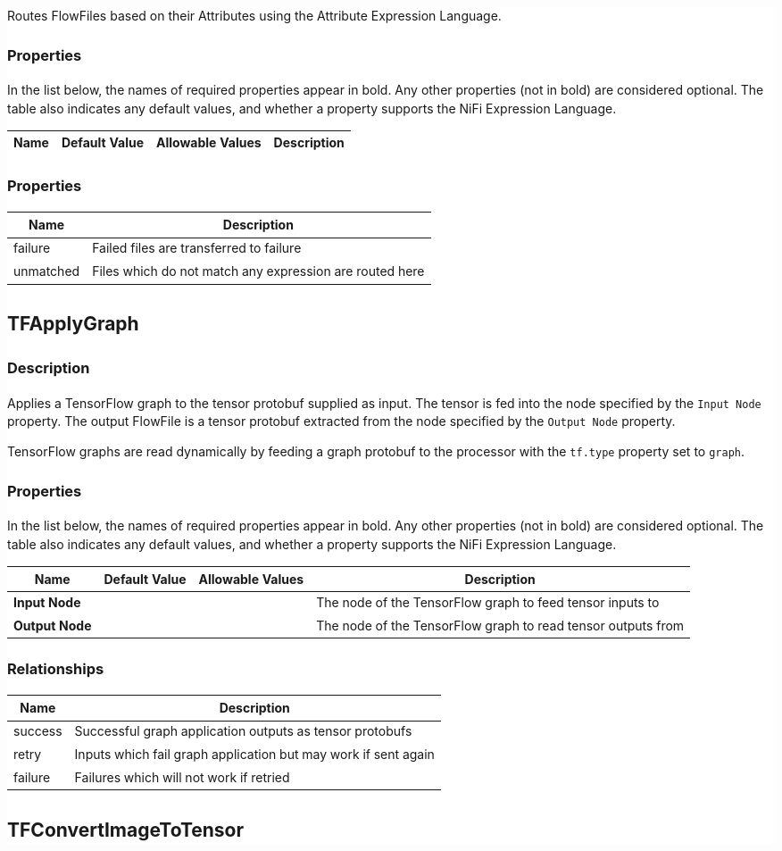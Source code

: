 Routes FlowFiles based on their Attributes using the Attribute Expression Language.
### Properties 

In the list below, the names of required properties appear in bold. Any other properties (not in bold) are considered optional. The table also indicates any default values, and whether a property supports the NiFi Expression Language.

| Name | Default Value | Allowable Values | Description | 
| - | - | - | - | 
### Properties 

| Name | Description |
| - | - |
|failure|Failed files are transferred to failure|
|unmatched|Files which do not match any expression are routed here|


## TFApplyGraph 

### Description

Applies a TensorFlow graph to the tensor protobuf supplied as input. The tensor
is fed into the node specified by the `Input Node` property. The output
FlowFile is a tensor protobuf extracted from the node specified by the `Output
Node` property.

TensorFlow graphs are read dynamically by feeding a graph protobuf to the
processor with the `tf.type` property set to `graph`.

### Properties

In the list below, the names of required properties appear in bold. Any other
properties (not in bold) are considered optional. The table also indicates any
default values, and whether a property supports the NiFi Expression Language.

| Name | Default Value | Allowable Values | Description |
| - | - | - | - |
| **Input Node** | | | The node of the TensorFlow graph to feed tensor inputs to |
| **Output Node** | | | The node of the TensorFlow graph to read tensor outputs from |

### Relationships

| Name | Description |
| - | - |
| success | Successful graph application outputs as tensor protobufs |
| retry | Inputs which fail graph application but may work if sent again |
| failure | Failures which will not work if retried |
## TFConvertImageToTensor
